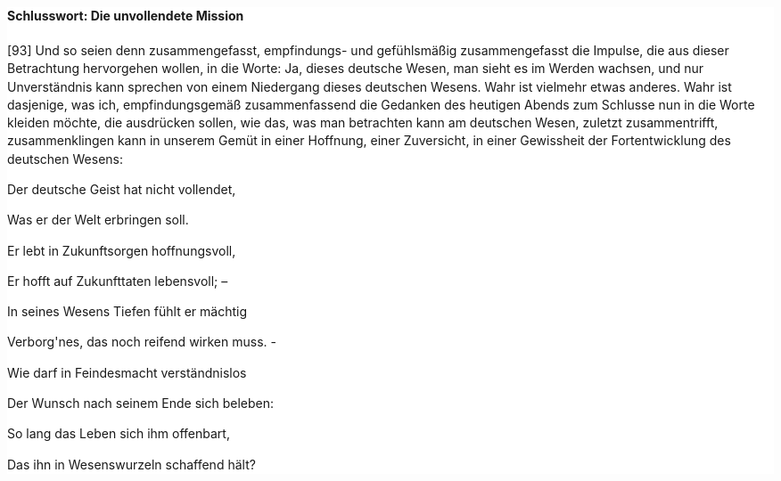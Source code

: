 #### Schlusswort: Die unvollendete Mission

[93] Und so seien denn zusammengefasst, empfindungs- und gefühlsmäßig zusammengefasst die Impulse, die aus dieser Betrachtung hervorgehen wollen, in die Worte: Ja, dieses deutsche Wesen, man sieht es im Werden wachsen, und nur Unverständnis kann sprechen von einem Niedergang dieses deutschen Wesens. Wahr ist vielmehr etwas anderes. Wahr ist dasjenige, was ich, empfindungsgemäß zusammenfassend die Gedanken des heutigen Abends zum Schlusse nun in die Worte kleiden möchte, die ausdrücken sollen, wie das, was man betrachten kann am deutschen Wesen, zuletzt zusammentrifft, zusammenklingen kann in unserem Gemüt in einer Hoffnung, einer Zuversicht, in einer Gewissheit der Fortentwicklung des deutschen Wesens:

Der deutsche Geist hat nicht vollendet,

Was er der Welt erbringen soll.

Er lebt in Zukunftsorgen hoffnungsvoll,

Er hofft auf Zukunfttaten lebensvoll; –

In seines Wesens Tiefen fühlt er mächtig

Verborg'nes, das noch reifend wirken muss. -

Wie darf in Feindesmacht verständnislos

Der Wunsch nach seinem Ende sich beleben:

So lang das Leben sich ihm offenbart,

Das ihn in Wesenswurzeln schaffend hält?